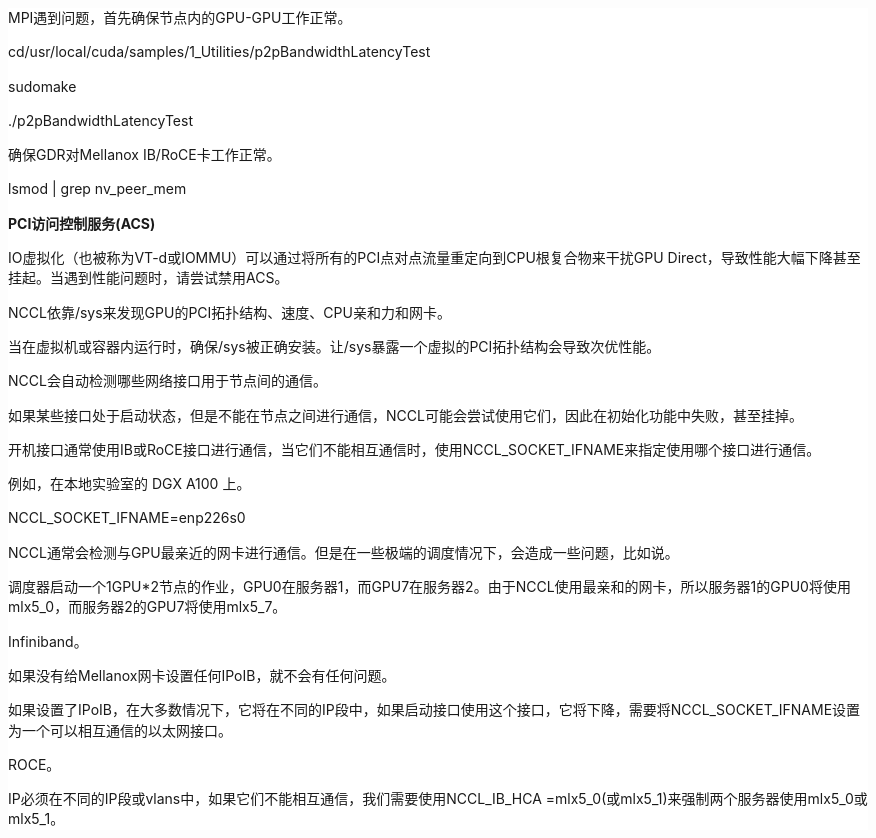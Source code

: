 



MPI遇到问题，首先确保节点内的GPU-GPU工作正常。

cd/usr/local/cuda/samples/1_Utilities/p2pBandwidthLatencyTest

sudomake

./p2pBandwidthLatencyTest



确保GDR对Mellanox IB/RoCE卡工作正常。

lsmod | grep nv_peer_mem



**PCI访问控制服务(ACS)**

   IO虚拟化（也被称为VT-d或IOMMU）可以通过将所有的PCI点对点流量重定向到CPU根复合物来干扰GPU Direct，导致性能大幅下降甚至挂起。当遇到性能问题时，请尝试禁用ACS。



NCCL依靠/sys来发现GPU的PCI拓扑结构、速度、CPU亲和力和网卡。

当在虚拟机或容器内运行时，确保/sys被正确安装。让/sys暴露一个虚拟的PCI拓扑结构会导致次优性能。





NCCL会自动检测哪些网络接口用于节点间的通信。

如果某些接口处于启动状态，但是不能在节点之间进行通信，NCCL可能会尝试使用它们，因此在初始化功能中失败，甚至挂掉。



开机接口通常使用IB或RoCE接口进行通信，当它们不能相互通信时，使用NCCL_SOCKET_IFNAME来指定使用哪个接口进行通信。



例如，在本地实验室的 DGX A100 上。

NCCL_SOCKET_IFNAME=enp226s0





NCCL通常会检测与GPU最亲近的网卡进行通信。但是在一些极端的调度情况下，会造成一些问题，比如说。

调度器启动一个1GPU*2节点的作业，GPU0在服务器1，而GPU7在服务器2。由于NCCL使用最亲和的网卡，所以服务器1的GPU0将使用mlx5_0，而服务器2的GPU7将使用mlx5_7。

Infiniband。

如果没有给Mellanox网卡设置任何IPoIB，就不会有任何问题。

如果设置了IPoIB，在大多数情况下，它将在不同的IP段中，如果启动接口使用这个接口，它将下降，需要将NCCL_SOCKET_IFNAME设置为一个可以相互通信的以太网接口。

ROCE。

IP必须在不同的IP段或vlans中，如果它们不能相互通信，我们需要使用NCCL_IB_HCA =mlx5_0(或mlx5_1)来强制两个服务器使用mlx5_0或mlx5_1。